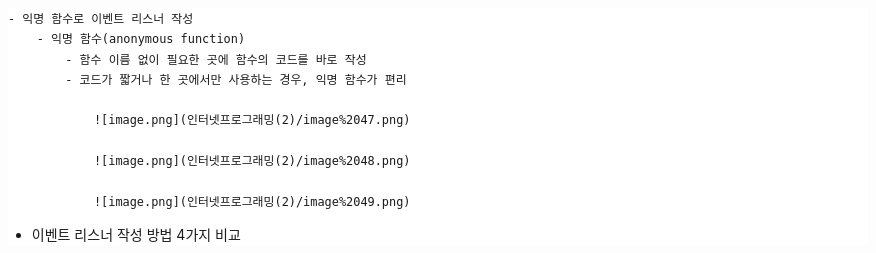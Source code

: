     - 익명 함수로 이벤트 리스너 작성
        - 익명 함수(anonymous function)
            - 함수 이름 없이 필요한 곳에 함수의 코드를 바로 작성
            - 코드가 짧거나 한 곳에서만 사용하는 경우, 익명 함수가 편리
                
                ![image.png](인터넷프로그래밍(2)/image%2047.png)
                
                ![image.png](인터넷프로그래밍(2)/image%2048.png)
                
                ![image.png](인터넷프로그래밍(2)/image%2049.png)
                
- 이벤트 리스너 작성 방법 4가지 비교
    